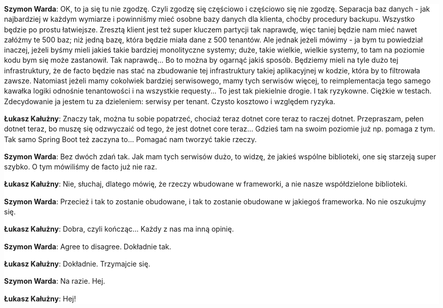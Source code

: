 **Szymon Warda**: OK, to ja się tu nie zgodzę. Czyli zgodzę się częściowo i częściowo się nie zgodzę. Separacja baz danych - jak najbardziej w każdym wymiarze i powinniśmy mieć osobne bazy danych dla klienta, choćby procedury backupu. Wszystko będzie po prostu łatwiejsze. Zresztą klient jest też super kluczem partycji tak naprawdę, więc taniej będzie nam mieć nawet załóżmy te 500 baz; niż jedną bazę, która będzie miała dane z 500 tenantów. Ale jednak jeżeli mówimy - ja bym tu powiedział inaczej, jeżeli byśmy mieli jakieś takie bardziej monolityczne systemy; duże, takie wielkie, wielkie systemy, to tam na poziomie kodu bym się może zastanowił. Tak naprawdę... Bo to można by ogarnąć jakiś sposób. Będziemy mieli na tyle dużo tej infrastruktury, że de facto będzie nas stać na zbudowanie tej infrastruktury takiej aplikacyjnej w kodzie, która by to filtrowała zawsze. Natomiast jeżeli mamy cokolwiek bardziej serwisowego, mamy tych serwisów więcej, to reimplementacja tego samego kawałka logiki odnośnie tenantowości i na wszystkie requesty... To jest tak piekielnie drogie. I tak ryzykowne. Ciężkie w testach. Zdecydowanie ja jestem tu za dzieleniem: serwisy per tenant. Czysto kosztowo i względem ryzyka.

**Łukasz Kałużny**: Znaczy tak, można tu sobie popatrzeć, chociaż teraz dotnet core teraz to raczej dotnet. Przepraszam, pełen dotnet teraz, bo muszę się odzwyczaić od tego, że jest dotnet core teraz... Gdzieś tam na swoim poziomie już np. pomaga z tym. Tak samo Spring Boot też zaczyna to... Pomagać nam tworzyć takie rzeczy.

**Szymon Warda**: Bez dwóch zdań tak. Jak mam tych serwisów dużo, to widzę, że jakieś wspólne biblioteki, one się starzeją super szybko. O tym mówiliśmy de facto już nie raz.

**Łukasz Kałużny**: Nie, słuchaj, dlatego mówię, że rzeczy wbudowane w frameworki, a nie nasze współdzielone biblioteki.

**Szymon Warda**: Przecież i tak to zostanie obudowane, i tak to zostanie obudowane w jakiegoś frameworka. No nie oszukujmy się.

**Łukasz Kałużny**: Dobra, czyli kończąc... Każdy z nas ma inną opinię.

**Szymon Warda**: Agree to disagree. Dokładnie tak.

**Łukasz Kałużny**: Dokładnie. Trzymajcie się.

**Szymon Warda**: Na razie. Hej.

**Łukasz Kałużny**: Hej!

